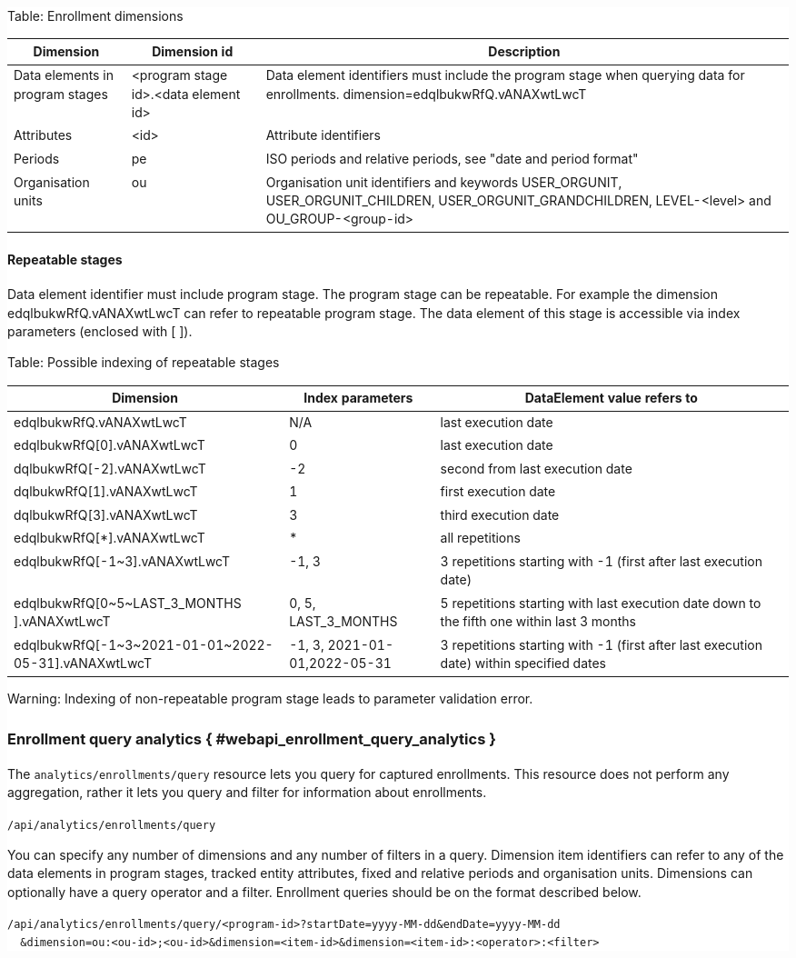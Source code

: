 Table: Enrollment dimensions

| Dimension | Dimension id | Description |
|---|---|---|
| Data elements in program stages | <program stage id\>.<data element id\> | Data element identifiers must include the program stage when querying data for enrollments.      dimension=edqlbukwRfQ.vANAXwtLwcT |
| Attributes | <id\> | Attribute identifiers |
| Periods | pe | ISO periods and relative periods, see "date and period format" |
| Organisation units | ou | Organisation unit identifiers and keywords USER_ORGUNIT, USER_ORGUNIT_CHILDREN, USER_ORGUNIT_GRANDCHILDREN, LEVEL-<level\> and OU_GROUP-<group-id\> |

#### Repeatable stages

Data element identifier must include program stage. The program stage can be repeatable. For example the dimension edqlbukwRfQ.vANAXwtLwcT can refer to repeatable program stage. The data element of this stage is accessible via index parameters (enclosed with [ ]).

Table: Possible indexing of repeatable stages

| Dimension                                  | Index parameters             | DataElement value refers to                                                                |
|--------------------------------------------|------------------------------|--------------------------------------------------------------------------------------------|
| edqlbukwRfQ.vANAXwtLwcT                    | N/A                          | last execution date                                                                        |
| edqlbukwRfQ[0].vANAXwtLwcT                 | 0                            | last execution date                                                                        |
| dqlbukwRfQ[-2].vANAXwtLwcT                 | -2                           | second from last execution date                                                            |
| dqlbukwRfQ[1].vANAXwtLwcT                  | 1                            | first execution date                                                                       |
| dqlbukwRfQ[3].vANAXwtLwcT                  | 3                            | third execution date                                                                       |
| edqlbukwRfQ[*].vANAXwtLwcT                 | *                            | all repetitions                                                                            |
| edqlbukwRfQ[-1~3].vANAXwtLwcT              | -1, 3                        | 3 repetitions starting with -1 (first after last execution date)                           |
| edqlbukwRfQ[0~5~LAST_3_MONTHS ].vANAXwtLwcT | 0, 5, LAST_3_MONTHS          | 5 repetitions starting with last execution date down to the fifth one within last 3 months |
| edqlbukwRfQ[-1~3~2021-01-01~2022-05-31].vANAXwtLwcT            | -1, 3, 2021-01-01,2022-05-31 | 3 repetitions starting with -1 (first after last execution date) within specified dates                                     |

Warning: Indexing of non-repeatable program stage leads to parameter validation error.

### Enrollment query analytics { #webapi_enrollment_query_analytics } 

The `analytics/enrollments/query` resource lets you query for captured enrollments. This resource does not perform any aggregation, rather it lets you query and filter for information about enrollments.

    /api/analytics/enrollments/query

You can specify any number of dimensions and any number of filters in a query. Dimension item identifiers can refer to any of the data elements in program stages, tracked entity attributes, fixed and relative periods and organisation units. Dimensions can optionally have a query operator and a filter. Enrollment queries should be on the format described below.

    /api/analytics/enrollments/query/<program-id>?startDate=yyyy-MM-dd&endDate=yyyy-MM-dd
      &dimension=ou:<ou-id>;<ou-id>&dimension=<item-id>&dimension=<item-id>:<operator>:<filter>
